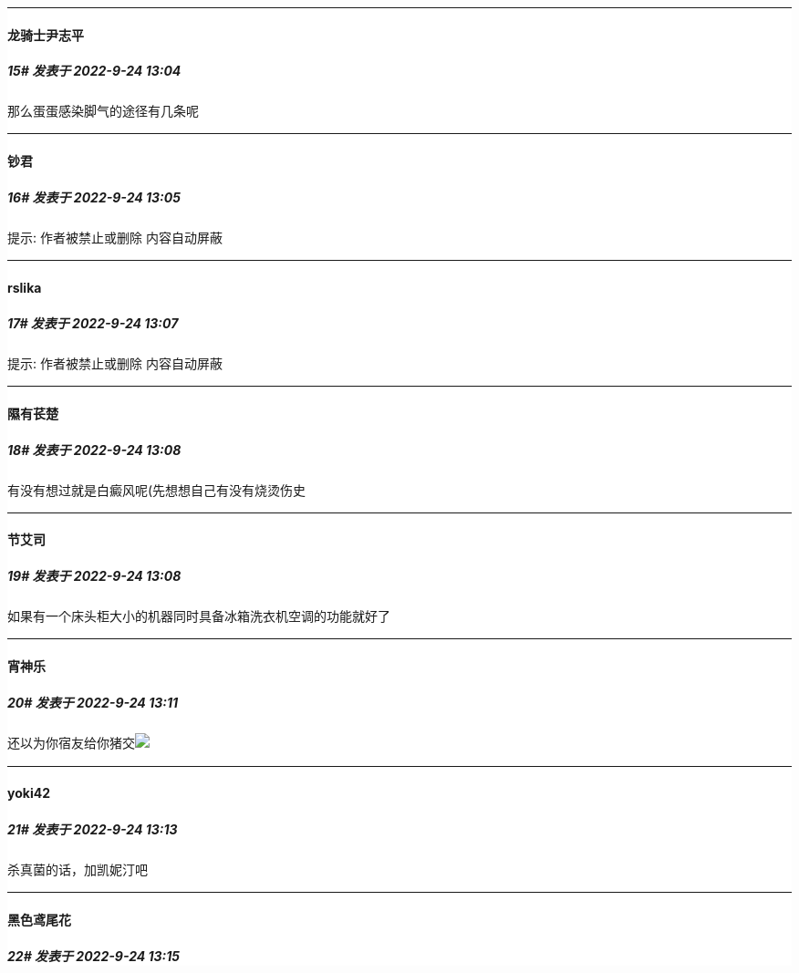 *****

####  龙骑士尹志平  
##### 15#       发表于 2022-9-24 13:04

那么蛋蛋感染脚气的途径有几条呢

*****

####  钞君  
##### 16#       发表于 2022-9-24 13:05

提示: 作者被禁止或删除 内容自动屏蔽

*****

####  rslika  
##### 17#       发表于 2022-9-24 13:07

提示: 作者被禁止或删除 内容自动屏蔽

*****

####  隰有苌楚  
##### 18#       发表于 2022-9-24 13:08

有没有想过就是白癜风呢(先想想自己有没有烧烫伤史

*****

####  节艾司  
##### 19#       发表于 2022-9-24 13:08

如果有一个床头柜大小的机器同时具备冰箱洗衣机空调的功能就好了

*****

####  宵神乐  
##### 20#       发表于 2022-9-24 13:11

还以为你宿友给你猪交<img src="https://static.saraba1st.com/image/smiley/face2017/037.png" referrerpolicy="no-referrer">

*****

####  yoki42  
##### 21#       发表于 2022-9-24 13:13

杀真菌的话，加凯妮汀吧

*****

####  黑色鸢尾花  
##### 22#       发表于 2022-9-24 13:15
